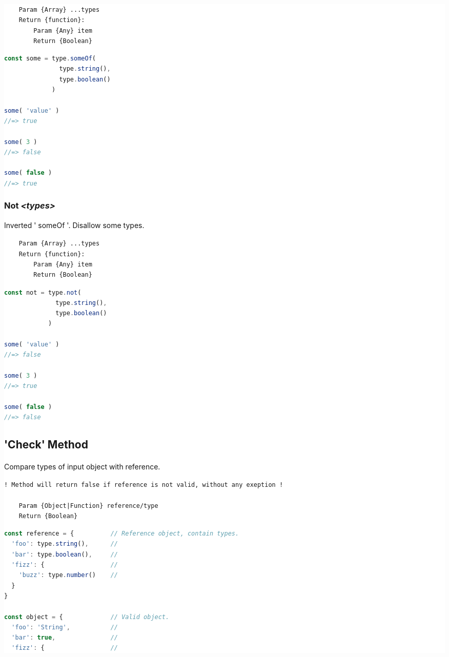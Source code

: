         Param {Array} ...types
        Return {function}:
            Param {Any} item
            Return {Boolean}

```js
const some = type.someOf(
               type.string(),
               type.boolean()
             )

some( 'value' )
//=> true

some( 3 )
//=> false

some( false )
//=> true
```

### Not _\<types\>_
Inverted ' someOf '. Disallow some types.

        Param {Array} ...types
        Return {function}:
            Param {Any} item
            Return {Boolean}

```js
const not = type.not(
              type.string(),
              type.boolean()
            )

some( 'value' )
//=> false

some( 3 )
//=> true

some( false )
//=> false
```

## 'Check' Method
Compare types of input object with reference.

    ! Method will return false if reference is not valid, without any exeption !

        Param {Object|Function} reference/type
        Return {Boolean}

```js
const reference = {          // Reference object, contain types.
  'foo': type.string(),      //
  'bar': type.boolean(),     //
  'fizz': {                  //
    'buzz': type.number()    //
  }
}

const object = {             // Valid object.
  'foo': 'String',           //
  'bar': true,               //
  'fizz': {                  //
```